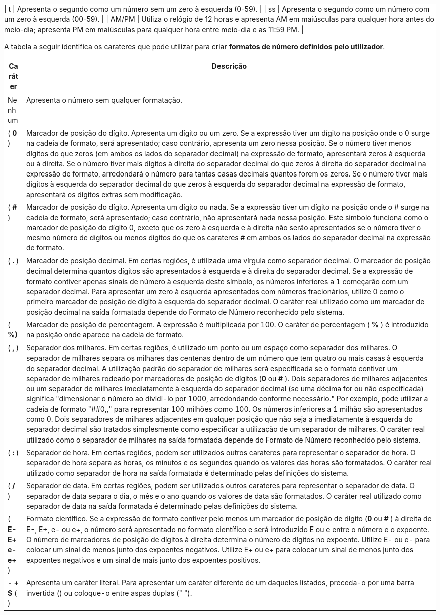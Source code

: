 | t | Apresenta o segundo como um número sem um zero à esquerda (0-59). |
| ss | Apresenta o segundo como um número com um zero à esquerda (00-59). |
| AM/PM | Utiliza o relógio de 12 horas e apresenta AM em maiúsculas para qualquer hora antes do meio-dia; apresenta PM em maiúsculas para qualquer hora entre meio-dia e as 11:59 PM. |

A tabela a seguir identifica os carateres que pode utilizar para criar **formatos de número definidos pelo utilizador**.

| **Caráter** | **Descrição** |
| --- | --- |
| Nenhum | Apresenta o número sem qualquer formatação. |
| ( **0** ) | Marcador de posição do dígito. Apresenta um dígito ou um zero. Se a expressão tiver um dígito na posição onde o 0 surge na cadeia de formato, será apresentado; caso contrário, apresenta um zero nessa posição. Se o número tiver menos dígitos do que zeros (em ambos os lados do separador decimal) na expressão de formato, apresentará zeros à esquerda ou à direita. Se o número tiver mais dígitos à direita do separador decimal do que zeros à direita do separador decimal na expressão de formato, arredondará o número para tantas casas decimais quantos forem os zeros. Se o número tiver mais dígitos à esquerda do separador decimal do que zeros à esquerda do separador decimal na expressão de formato, apresentará os dígitos extras sem modificação. |
| ( **#** ) | Marcador de posição do dígito. Apresenta um dígito ou nada. Se a expressão tiver um dígito na posição onde o # surge na cadeia de formato, será apresentado; caso contrário, não apresentará nada nessa posição. Este símbolo funciona como o marcador de posição do dígito 0, exceto que os zero à esquerda e à direita não serão apresentados se o número tiver o mesmo número de dígitos ou menos dígitos do que os carateres # em ambos os lados do separador decimal na expressão de formato. |
| ( **.** ) | Marcador de posição decimal. Em certas regiões, é utilizada uma vírgula como separador decimal. O marcador de posição decimal determina quantos dígitos são apresentados à esquerda e à direita do separador decimal. Se a expressão de formato contiver apenas sinais de número à esquerda deste símbolo, os números inferiores a 1 começarão com um separador decimal. Para apresentar um zero à esquerda apresentados com números fracionários, utilize 0 como o primeiro marcador de posição de dígito à esquerda do separador decimal. O caráter real utilizado como um marcador de posição decimal na saída formatada depende do Formato de Número reconhecido pelo sistema. |
| ( **%)** | Marcador de posição de percentagem. A expressão é multiplicada por 100. O caráter de percentagem ( **%** ) é introduzido na posição onde aparece na cadeia de formato. |
| ( **,** ) | Separador dos milhares. Em certas regiões, é utilizado um ponto ou um espaço como separador dos milhares. O separador de milhares separa os milhares das centenas dentro de um número que tem quatro ou mais casas à esquerda do separador decimal. A utilização padrão do separador de milhares será especificada se o formato contiver um separador de milhares rodeado por marcadores de posição de dígitos (**0** ou **#** ). Dois separadores de milhares adjacentes ou um separador de milhares imediatamente à esquerda do separador decimal (se uma décima for ou não especificada) significa &quot;dimensionar o número ao dividi-lo por 1000, arredondando conforme necessário.&quot; Por exemplo, pode utilizar a cadeia de formato &quot;##0,,&quot; para representar 100 milhões como 100. Os números inferiores a 1 milhão são apresentados como 0. Dois separadores de milhares adjacentes em qualquer posição que não seja a imediatamente à esquerda do separador decimal são tratados simplesmente como especificar a utilização de um separador de milhares. O caráter real utilizado como o separador de milhares na saída formatada depende do Formato de Número reconhecido pelo sistema. |
| ( **:** ) | Separador de hora. Em certas regiões, podem ser utilizados outros carateres para representar o separador de hora. O separador de hora separa as horas, os minutos e os segundos quando os valores das horas são formatados. O caráter real utilizado como separador de hora na saída formatada é determinado pelas definições do sistema. |
| ( **/** ) | Separador de data. Em certas regiões, podem ser utilizados outros carateres para representar o separador de data. O separador de data separa o dia, o mês e o ano quando os valores de data são formatados. O caráter real utilizado como separador de data na saída formatada é determinado pelas definições do sistema. |
| ( **E- E+ e- e+** ) | Formato científico. Se a expressão de formato contiver pelo menos um marcador de posição de dígito (**0** ou **#** ) à direita de E-, E+, e- ou e+, o número será apresentado no formato científico e será introduzido E ou e entre o número e o expoente. O número de marcadores de posição de dígitos à direita determina o número de dígitos no expoente. Utilize E- ou e- para colocar um sinal de menos junto dos expoentes negativos. Utilize E+ ou e+ para colocar um sinal de menos junto dos expoentes negativos e um sinal de mais junto dos expoentes positivos. |
| **- + $**  ( ) | Apresenta um caráter literal. Para apresentar um caráter diferente de um daqueles listados, preceda-o por uma barra invertida (\) ou coloque-o entre aspas duplas (&quot; &quot;). |